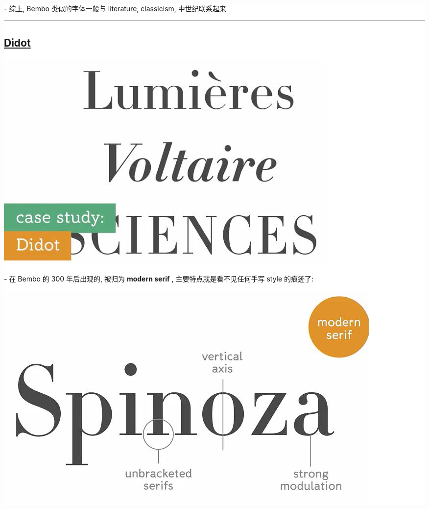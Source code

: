 \- 综上, Bembo 类似的字体一般与 literature, classicism, 中世纪联系起来

---

##  [Didot](https://en.wikipedia.org/wiki/Didot_%28typeface%29)

![](../../assets/images/Typography---Note-3/p50126142.jpg)

\- 在 Bembo 的 300 年后出现的, 被归为 **modern serif** , 主要特点就是看不见任何手写 style 的痕迹了:

![](../../assets/images/Typography---Note-3/p50126174.jpg)
